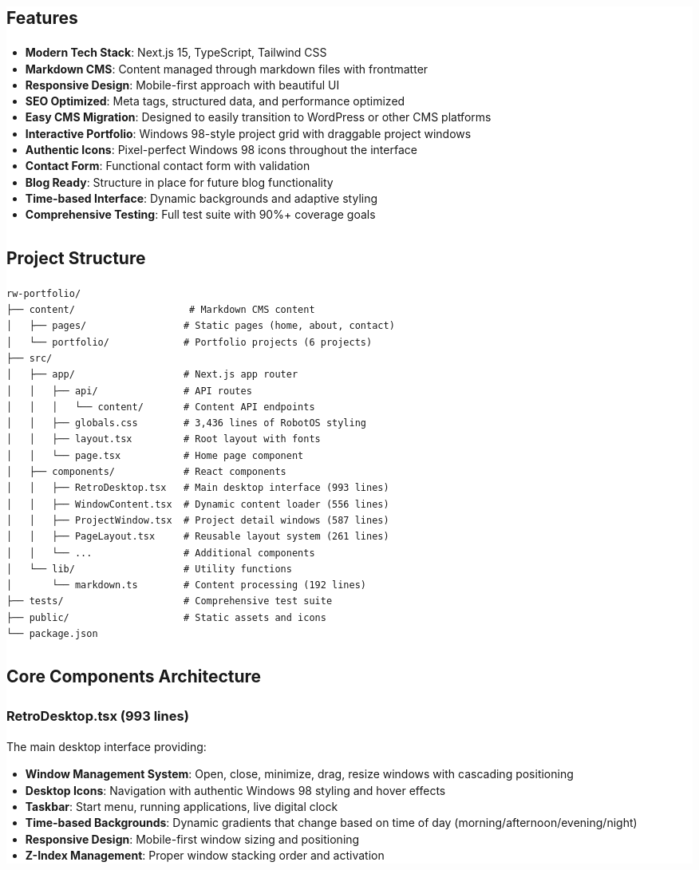 ## Features

- **Modern Tech Stack**: Next.js 15, TypeScript, Tailwind CSS
- **Markdown CMS**: Content managed through markdown files with frontmatter
- **Responsive Design**: Mobile-first approach with beautiful UI
- **SEO Optimized**: Meta tags, structured data, and performance optimized
- **Easy CMS Migration**: Designed to easily transition to WordPress or other CMS platforms
- **Interactive Portfolio**: Windows 98-style project grid with draggable project windows
- **Authentic Icons**: Pixel-perfect Windows 98 icons throughout the interface
- **Contact Form**: Functional contact form with validation
- **Blog Ready**: Structure in place for future blog functionality
- **Time-based Interface**: Dynamic backgrounds and adaptive styling
- **Comprehensive Testing**: Full test suite with 90%+ coverage goals

## Project Structure

```
rw-portfolio/
├── content/                    # Markdown CMS content
│   ├── pages/                 # Static pages (home, about, contact)
│   └── portfolio/             # Portfolio projects (6 projects)
├── src/
│   ├── app/                   # Next.js app router
│   │   ├── api/               # API routes
│   │   │   └── content/       # Content API endpoints
│   │   ├── globals.css        # 3,436 lines of RobotOS styling
│   │   ├── layout.tsx         # Root layout with fonts
│   │   └── page.tsx           # Home page component
│   ├── components/            # React components
│   │   ├── RetroDesktop.tsx   # Main desktop interface (993 lines)
│   │   ├── WindowContent.tsx  # Dynamic content loader (556 lines)
│   │   ├── ProjectWindow.tsx  # Project detail windows (587 lines)
│   │   ├── PageLayout.tsx     # Reusable layout system (261 lines)
│   │   └── ...                # Additional components
│   └── lib/                   # Utility functions
│       └── markdown.ts        # Content processing (192 lines)
├── tests/                     # Comprehensive test suite
├── public/                    # Static assets and icons
└── package.json
```

## Core Components Architecture

### RetroDesktop.tsx (993 lines)
The main desktop interface providing:
- **Window Management System**: Open, close, minimize, drag, resize windows with cascading positioning
- **Desktop Icons**: Navigation with authentic Windows 98 styling and hover effects
- **Taskbar**: Start menu, running applications, live digital clock
- **Time-based Backgrounds**: Dynamic gradients that change based on time of day (morning/afternoon/evening/night)
- **Responsive Design**: Mobile-first window sizing and positioning
- **Z-Index Management**: Proper window stacking order and activation
